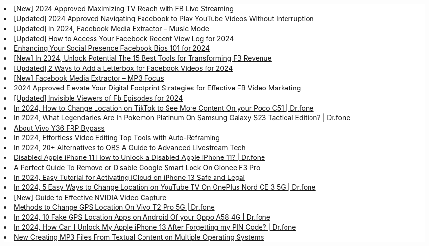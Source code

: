 <li><a href="https://facebook-video-files.techidaily.com/new-2024-approved-maximizing-tv-reach-with-fb-live-streaming/"><u>[New] 2024 Approved  Maximizing TV Reach with FB Live Streaming</u></a></li>
<li><a href="https://facebook-video-files.techidaily.com/updated-2024-approved-navigating-facebook-to-play-youtube-videos-without-interruption/"><u>[Updated] 2024 Approved  Navigating Facebook to Play YouTube Videos Without Interruption</u></a></li>
<li><a href="https://facebook-video-files.techidaily.com/updated-in-2024-facebook-media-extractor-music-mode/"><u>[Updated] In 2024, Facebook Media Extractor – Music Mode</u></a></li>
<li><a href="https://facebook-video-files.techidaily.com/updated-how-to-access-your-facebook-recent-view-log-for-2024/"><u>[Updated] How to Access Your Facebook Recent View Log for 2024</u></a></li>
<li><a href="https://facebook-video-files.techidaily.com/enhancing-your-social-presence-facebook-bios-101-for-2024/"><u>Enhancing Your Social Presence  Facebook Bios 101 for 2024</u></a></li>
<li><a href="https://facebook-video-files.techidaily.com/new-in-2024-unlock-potential-the-15-best-tools-for-transforming-fb-revenue/"><u>[New] In 2024, Unlock Potential  The 15 Best Tools for Transforming FB Revenue</u></a></li>
<li><a href="https://facebook-video-files.techidaily.com/updated-2-ways-to-add-a-letterbox-for-facebook-videos-for-2024/"><u>[Updated] 2 Ways to Add a Letterbox for Facebook Videos for 2024</u></a></li>
<li><a href="https://facebook-video-files.techidaily.com/new-facebook-media-extractor-mp3-focus/"><u>[New] Facebook Media Extractor – MP3 Focus</u></a></li>
<li><a href="https://facebook-video-files.techidaily.com/2024-approved-elevate-your-digital-footprint-strategies-for-effective-fb-video-marketing/"><u>2024 Approved  Elevate Your Digital Footprint  Strategies for Effective FB Video Marketing</u></a></li>
<li><a href="https://facebook-video-files.techidaily.com/updated-invisible-viewers-of-fb-episodes-for-2024/"><u>[Updated] Invisible Viewers of Fb Episodes for 2024</u></a></li>
<li><a href="https://location-social.techidaily.com/in-2024-how-to-change-location-on-tiktok-to-see-more-content-on-your-poco-c51-drfone-by-drfone-virtual-android/"><u>In 2024, How to Change Location on TikTok to See More Content On your Poco C51 | Dr.fone</u></a></li>
<li><a href="https://change-location.techidaily.com/in-2024-what-legendaries-are-in-pokemon-platinum-on-samsung-galaxy-s23-tactical-edition-drfone-by-drfone-virtual-android/"><u>In 2024, What Legendaries Are In Pokemon Platinum On Samsung Galaxy S23 Tactical Edition? | Dr.fone</u></a></li>
<li><a href="https://bypass-frp.techidaily.com/about-vivo-y36-frp-bypass-by-drfone-android/"><u>About Vivo Y36 FRP Bypass</u></a></li>
<li><a href="https://ai-vdieo-software.techidaily.com/in-2024-effortless-video-editing-top-tools-with-auto-reframing/"><u>In 2024, Effortless Video Editing Top Tools with Auto-Reframing</u></a></li>
<li><a href="https://screen-recording.techidaily.com/in-2024-20plus-alternatives-to-obs-a-guide-to-advanced-livestream-tech/"><u>In 2024, 20+ Alternatives to OBS  A Guide to Advanced Livestream Tech</u></a></li>
<li><a href="https://iphone-unlock.techidaily.com/disabled-apple-iphone-11-how-to-unlock-a-disabled-apple-iphone-11-drfone-by-drfone-ios/"><u>Disabled Apple iPhone 11 How to Unlock a Disabled Apple iPhone 11? | Dr.fone</u></a></li>
<li><a href="https://android-unlock.techidaily.com/a-perfect-guide-to-remove-or-disable-google-smart-lock-on-gionee-f3-pro-by-drfone-android/"><u>A Perfect Guide To Remove or Disable Google Smart Lock On Gionee F3 Pro</u></a></li>
<li><a href="https://activate-lock.techidaily.com/in-2024-easy-tutorial-for-activating-icloud-on-iphone-13-safe-and-legal-by-drfone-ios/"><u>In 2024, Easy Tutorial for Activating iCloud on iPhone 13 Safe and Legal</u></a></li>
<li><a href="https://fake-location.techidaily.com/in-2024-5-easy-ways-to-change-location-on-youtube-tv-on-oneplus-nord-ce-3-5g-drfone-by-drfone-virtual-android/"><u>In 2024, 5 Easy Ways to Change Location on YouTube TV On OnePlus Nord CE 3 5G | Dr.fone</u></a></li>
<li><a href="https://video-capture.techidaily.com/new-guide-to-effective-nvidia-video-capture/"><u>[New] Guide to Effective NVIDIA Video Capture</u></a></li>
<li><a href="https://fake-location.techidaily.com/methods-to-change-gps-location-on-vivo-t2-pro-5g-drfone-by-drfone-virtual-android/"><u>Methods to Change GPS Location On Vivo T2 Pro 5G | Dr.fone</u></a></li>
<li><a href="https://android-location.techidaily.com/in-2024-10-fake-gps-location-apps-on-android-of-your-oppo-a58-4g-drfone-by-drfone-virtual/"><u>In 2024, 10 Fake GPS Location Apps on Android Of your Oppo A58 4G | Dr.fone</u></a></li>
<li><a href="https://iphone-unlock.techidaily.com/in-2024-how-can-i-unlock-my-apple-iphone-13-after-forgetting-my-pin-code-drfone-by-drfone-ios/"><u>In 2024, How Can I Unlock My Apple iPhone 13 After Forgetting my PIN Code? | Dr.fone</u></a></li>
<li><a href="https://audio-editing.techidaily.com/new-creating-mp3-files-from-textual-content-on-multiple-operating-systems/"><u>New Creating MP3 Files From Textual Content on Multiple Operating Systems</u></a></li>